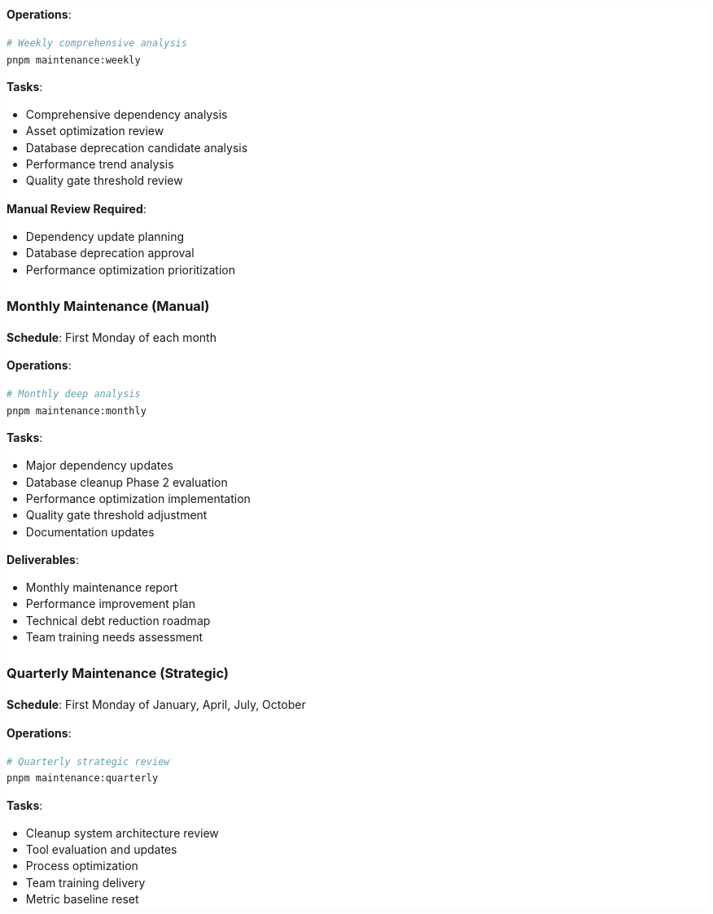 **Operations**:
```bash
# Weekly comprehensive analysis
pnpm maintenance:weekly
```

**Tasks**:
- Comprehensive dependency analysis
- Asset optimization review
- Database deprecation candidate analysis
- Performance trend analysis
- Quality gate threshold review

**Manual Review Required**:
- Dependency update planning
- Database deprecation approval
- Performance optimization prioritization

### Monthly Maintenance (Manual)

**Schedule**: First Monday of each month

**Operations**:
```bash
# Monthly deep analysis
pnpm maintenance:monthly
```

**Tasks**:
- Major dependency updates
- Database cleanup Phase 2 evaluation
- Performance optimization implementation
- Quality gate threshold adjustment
- Documentation updates

**Deliverables**:
- Monthly maintenance report
- Performance improvement plan
- Technical debt reduction roadmap
- Team training needs assessment

### Quarterly Maintenance (Strategic)

**Schedule**: First Monday of January, April, July, October

**Operations**:
```bash
# Quarterly strategic review
pnpm maintenance:quarterly
```

**Tasks**:
- Cleanup system architecture review
- Tool evaluation and updates
- Process optimization
- Team training delivery
- Metric baseline reset
